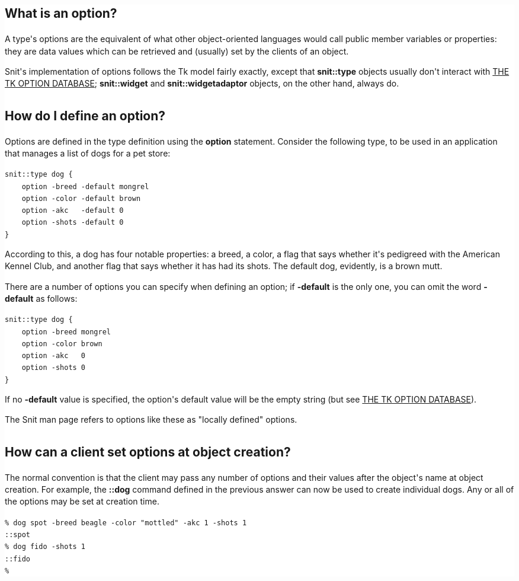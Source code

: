 ## <a name='subsection49'></a>What is an option?

A type's options are the equivalent of what other object\-oriented languages
would call public member variables or properties: they are data values which can
be retrieved and \(usually\) set by the clients of an object\.

Snit's implementation of options follows the Tk model fairly exactly, except
that __snit::type__ objects usually don't interact with [THE TK OPTION
DATABASE](#section19); __snit::widget__ and __snit::widgetadaptor__
objects, on the other hand, always do\.

## <a name='subsection50'></a>How do I define an option?

Options are defined in the type definition using the __option__ statement\.
Consider the following type, to be used in an application that manages a list of
dogs for a pet store:

    snit::type dog {
        option -breed -default mongrel
        option -color -default brown
        option -akc   -default 0
        option -shots -default 0
    }

According to this, a dog has four notable properties: a breed, a color, a flag
that says whether it's pedigreed with the American Kennel Club, and another flag
that says whether it has had its shots\. The default dog, evidently, is a brown
mutt\.

There are a number of options you can specify when defining an option; if
__\-default__ is the only one, you can omit the word __\-default__ as
follows:

    snit::type dog {
        option -breed mongrel
        option -color brown
        option -akc   0
        option -shots 0
    }

If no __\-default__ value is specified, the option's default value will be
the empty string \(but see [THE TK OPTION DATABASE](#section19)\)\.

The Snit man page refers to options like these as "locally defined" options\.

## <a name='subsection51'></a>How can a client set options at object creation?

The normal convention is that the client may pass any number of options and
their values after the object's name at object creation\. For example, the
__::dog__ command defined in the previous answer can now be used to create
individual dogs\. Any or all of the options may be set at creation time\.

    % dog spot -breed beagle -color "mottled" -akc 1 -shots 1
    ::spot
    % dog fido -shots 1
    ::fido
    %
